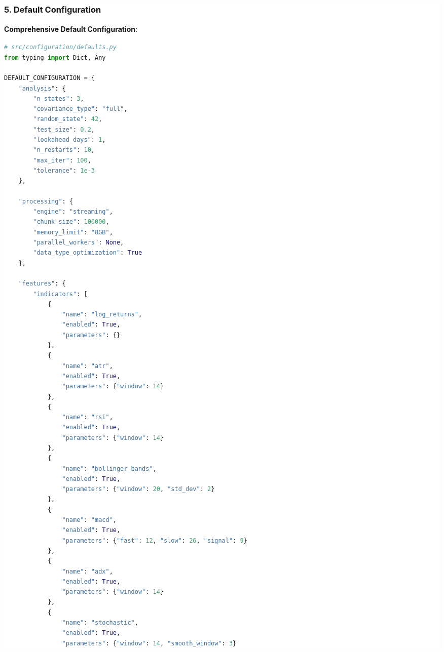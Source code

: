 ### 5. Default Configuration

**Comprehensive Default Configuration**:
```python
# src/configuration/defaults.py
from typing import Dict, Any

DEFAULT_CONFIGURATION = {
    "analysis": {
        "n_states": 3,
        "covariance_type": "full",
        "random_state": 42,
        "test_size": 0.2,
        "lookahead_days": 1,
        "n_restarts": 10,
        "max_iter": 100,
        "tolerance": 1e-3
    },

    "processing": {
        "engine": "streaming",
        "chunk_size": 100000,
        "memory_limit": "8GB",
        "parallel_workers": None,
        "data_type_optimization": True
    },

    "features": {
        "indicators": [
            {
                "name": "log_returns",
                "enabled": True,
                "parameters": {}
            },
            {
                "name": "atr",
                "enabled": True,
                "parameters": {"window": 14}
            },
            {
                "name": "rsi",
                "enabled": True,
                "parameters": {"window": 14}
            },
            {
                "name": "bollinger_bands",
                "enabled": True,
                "parameters": {"window": 20, "std_dev": 2}
            },
            {
                "name": "macd",
                "enabled": True,
                "parameters": {"fast": 12, "slow": 26, "signal": 9}
            },
            {
                "name": "adx",
                "enabled": True,
                "parameters": {"window": 14}
            },
            {
                "name": "stochastic",
                "enabled": True,
                "parameters": {"window": 14, "smooth_window": 3}
```